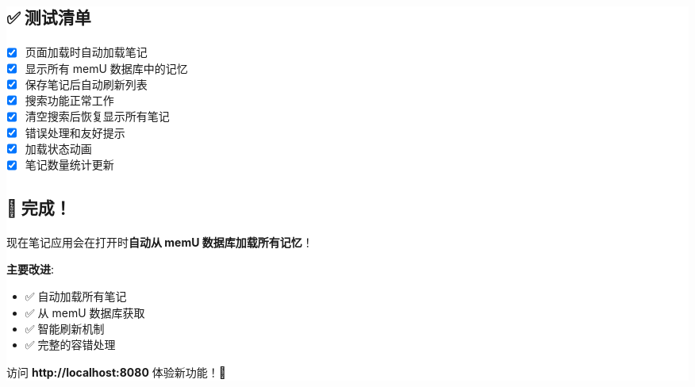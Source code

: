 ## ✅ 测试清单

- [x] 页面加载时自动加载笔记
- [x] 显示所有 memU 数据库中的记忆
- [x] 保存笔记后自动刷新列表
- [x] 搜索功能正常工作
- [x] 清空搜索后恢复显示所有笔记
- [x] 错误处理和友好提示
- [x] 加载状态动画
- [x] 笔记数量统计更新

## 🎉 完成！

现在笔记应用会在打开时**自动从 memU 数据库加载所有记忆**！

**主要改进**:
- ✅ 自动加载所有笔记
- ✅ 从 memU 数据库获取
- ✅ 智能刷新机制
- ✅ 完整的容错处理

访问 **http://localhost:8080** 体验新功能！🚀
